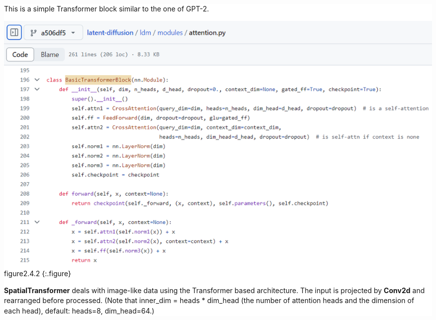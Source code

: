 This is a simple Transformer block similar to the one of GPT-2.

![figure2.4.2](/assets/img/review/Stable_Diffusion/SD-ldm-modules-attention.py/BasicTransformerBlock.png)
figure2.4.2
{:.figure}

**SpatialTransformer** deals with image-like data using the Transformer based architecture. 
The input is projected by **Conv2d** and rearranged before processed. (Note that inner_dim = heads * dim_head (the number of attention heads and the dimension of each head), default: heads=8, dim_head=64.)
